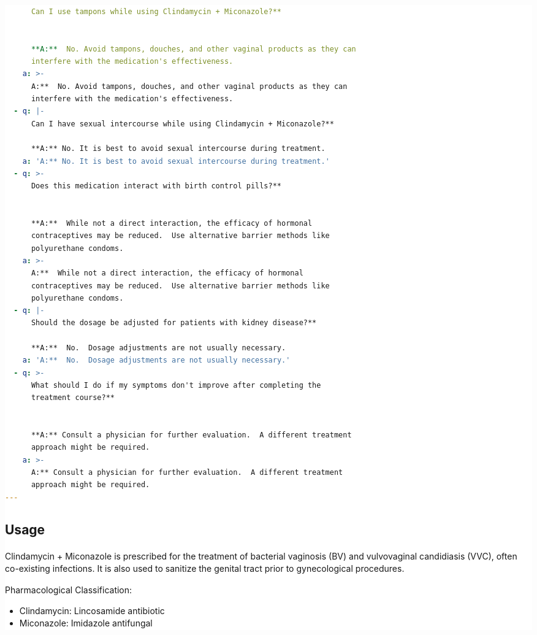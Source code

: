 ```yaml
      Can I use tampons while using Clindamycin + Miconazole?**


      **A:**  No. Avoid tampons, douches, and other vaginal products as they can
      interfere with the medication's effectiveness.
    a: >-
      A:**  No. Avoid tampons, douches, and other vaginal products as they can
      interfere with the medication's effectiveness.
  - q: |-
      Can I have sexual intercourse while using Clindamycin + Miconazole?**

      **A:** No. It is best to avoid sexual intercourse during treatment.
    a: 'A:** No. It is best to avoid sexual intercourse during treatment.'
  - q: >-
      Does this medication interact with birth control pills?**


      **A:**  While not a direct interaction, the efficacy of hormonal
      contraceptives may be reduced.  Use alternative barrier methods like
      polyurethane condoms.
    a: >-
      A:**  While not a direct interaction, the efficacy of hormonal
      contraceptives may be reduced.  Use alternative barrier methods like
      polyurethane condoms.
  - q: |-
      Should the dosage be adjusted for patients with kidney disease?**

      **A:**  No.  Dosage adjustments are not usually necessary.
    a: 'A:**  No.  Dosage adjustments are not usually necessary.'
  - q: >-
      What should I do if my symptoms don't improve after completing the
      treatment course?**


      **A:** Consult a physician for further evaluation.  A different treatment
      approach might be required.
    a: >-
      A:** Consult a physician for further evaluation.  A different treatment
      approach might be required.
---
```

## **Usage**

Clindamycin + Miconazole is prescribed for the treatment of bacterial vaginosis (BV) and vulvovaginal candidiasis (VVC), often co-existing infections.  It is also used to sanitize the genital tract prior to gynecological procedures.

Pharmacological Classification:

* Clindamycin: Lincosamide antibiotic
* Miconazole: Imidazole antifungal
